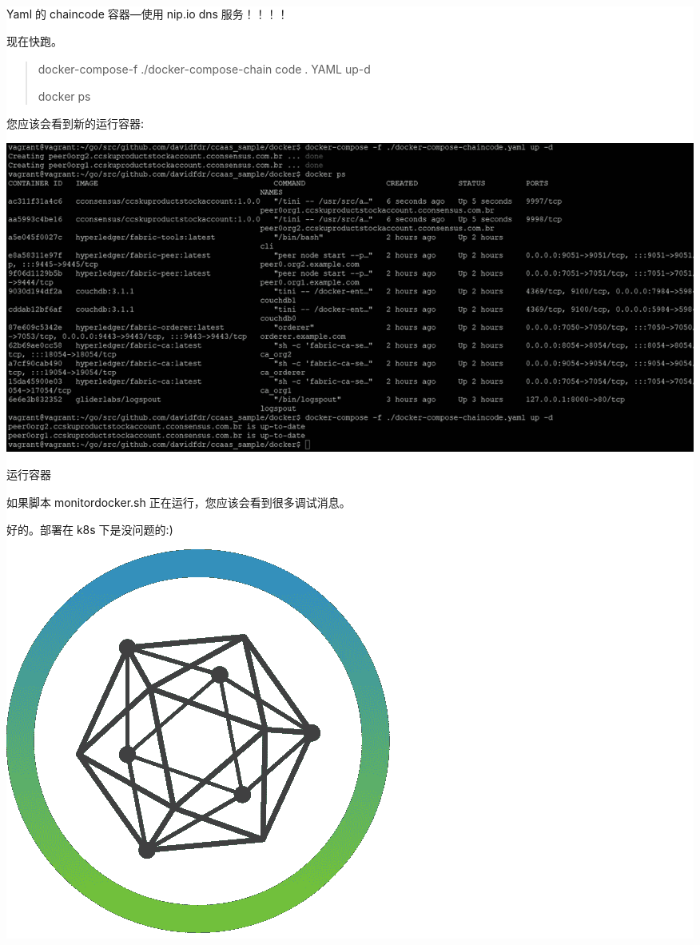 Yaml 的 chaincode 容器—使用 nip.io dns 服务！！！！

现在快跑。

> docker-compose-f ./docker-compose-chain code . YAML up-d
> 
> docker ps

您应该会看到新的运行容器:

![](img/e8f80c42609c4e7b76a3c8539a6f93b8.png)

运行容器

如果脚本 monitordocker.sh 正在运行，您应该会看到很多调试消息。

好的。部署在 k8s 下是没问题的:)

![](img/8e6991e957387cef014ca04612e4b7b5.png)
